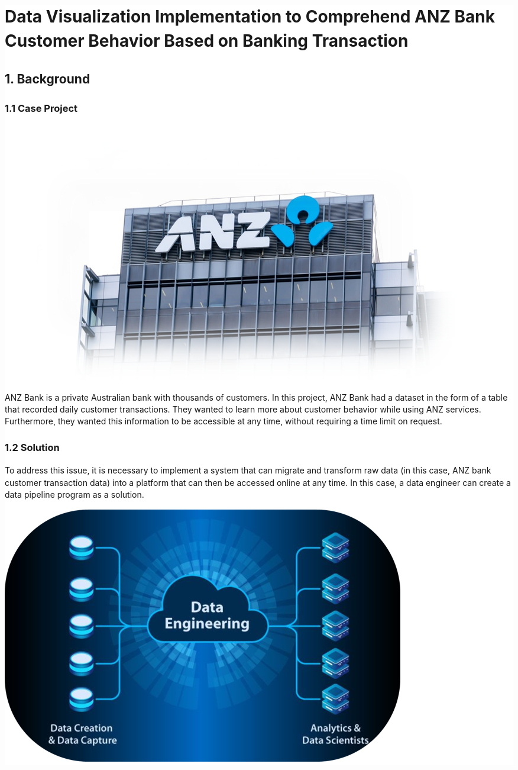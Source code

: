 # Data Visualization Implementation to Comprehend ANZ Bank Customer Behavior Based on Banking Transaction

## 1. Background
### 1.1 Case Project
![ANZ Bank](./documentation/Picture1.png)

ANZ Bank is a private Australian bank with thousands of customers. In this project, ANZ Bank had a dataset in the form of a table that recorded daily customer transactions. They wanted to learn more about customer behavior while using ANZ services. Furthermore, they wanted this information to be accessible at any time, without requiring a time limit on request.
### 1.2 Solution
To address this issue, it is necessary to implement a system that can migrate and transform raw data (in this case, ANZ bank customer transaction data) into a platform that can then be accessed online at any time. In this case, a data engineer can create a data pipeline program as a solution.

![data engineer](./documentation/Picture2.png)